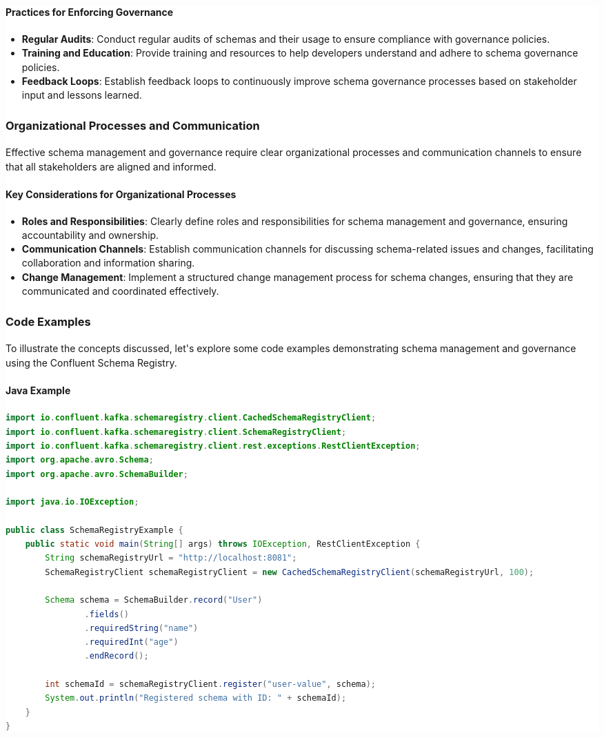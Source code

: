 #### Practices for Enforcing Governance

- **Regular Audits**: Conduct regular audits of schemas and their usage to ensure compliance with governance policies.
- **Training and Education**: Provide training and resources to help developers understand and adhere to schema governance policies.
- **Feedback Loops**: Establish feedback loops to continuously improve schema governance processes based on stakeholder input and lessons learned.

### Organizational Processes and Communication

Effective schema management and governance require clear organizational processes and communication channels to ensure that all stakeholders are aligned and informed.

#### Key Considerations for Organizational Processes

- **Roles and Responsibilities**: Clearly define roles and responsibilities for schema management and governance, ensuring accountability and ownership.
- **Communication Channels**: Establish communication channels for discussing schema-related issues and changes, facilitating collaboration and information sharing.
- **Change Management**: Implement a structured change management process for schema changes, ensuring that they are communicated and coordinated effectively.

### Code Examples

To illustrate the concepts discussed, let's explore some code examples demonstrating schema management and governance using the Confluent Schema Registry.

#### Java Example

```java
import io.confluent.kafka.schemaregistry.client.CachedSchemaRegistryClient;
import io.confluent.kafka.schemaregistry.client.SchemaRegistryClient;
import io.confluent.kafka.schemaregistry.client.rest.exceptions.RestClientException;
import org.apache.avro.Schema;
import org.apache.avro.SchemaBuilder;

import java.io.IOException;

public class SchemaRegistryExample {
    public static void main(String[] args) throws IOException, RestClientException {
        String schemaRegistryUrl = "http://localhost:8081";
        SchemaRegistryClient schemaRegistryClient = new CachedSchemaRegistryClient(schemaRegistryUrl, 100);

        Schema schema = SchemaBuilder.record("User")
                .fields()
                .requiredString("name")
                .requiredInt("age")
                .endRecord();

        int schemaId = schemaRegistryClient.register("user-value", schema);
        System.out.println("Registered schema with ID: " + schemaId);
    }
}
```
